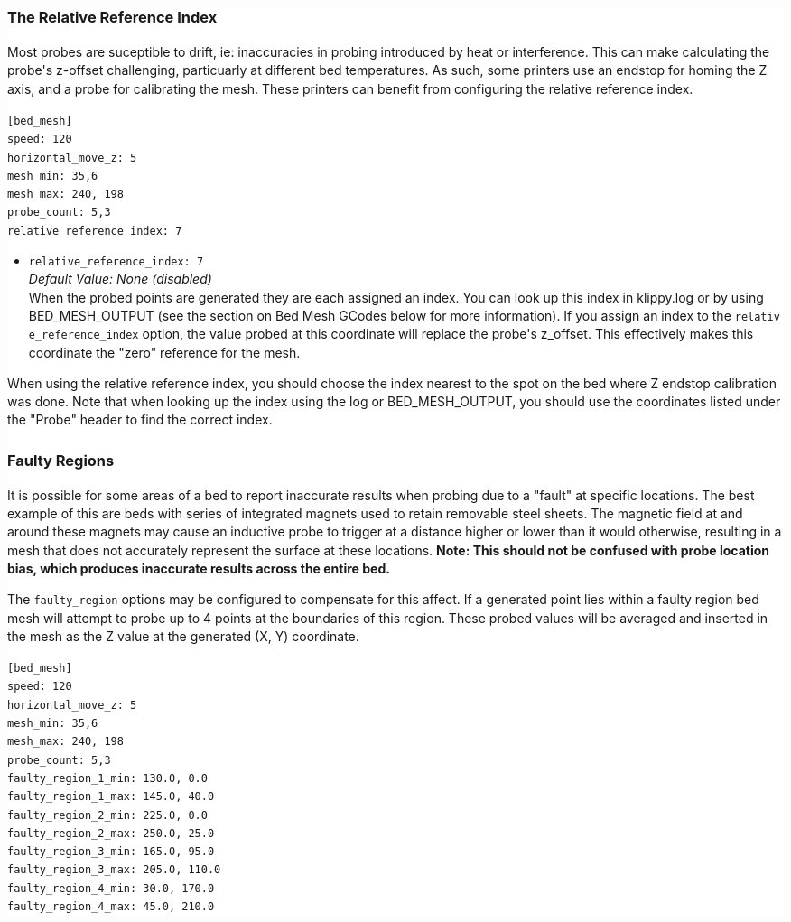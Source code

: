 ### The Relative Reference Index

Most probes are suceptible to drift, ie: inaccuracies in probing introduced by
heat or interference. This can make calculating the probe's z-offset
challenging, particuarly at different bed temperatures. As such, some printers
use an endstop for homing the Z axis, and a probe for calibrating the mesh.
These printers can benefit from configuring the relative reference index.

```
[bed_mesh]
speed: 120
horizontal_move_z: 5
mesh_min: 35,6
mesh_max: 240, 198
probe_count: 5,3
relative_reference_index: 7
```

- `relative_reference_index: 7`\
  _Default Value: None (disabled)_\
  When the
  probed points are generated they are each assigned an index. You can look up
  this index in klippy.log or by using BED_MESH_OUTPUT (see the section on Bed
  Mesh GCodes below for more information). If you assign an index to the
  `relative_reference_index` option, the value probed at this coordinate will
  replace the probe's z_offset. This effectively makes this coordinate the
  "zero" reference for the mesh.

When using the relative reference index, you should choose the index nearest to
the spot on the bed where Z endstop calibration was done. Note that when looking
up the index using the log or BED_MESH_OUTPUT, you should use the coordinates
listed under the "Probe" header to find the correct index.

### Faulty Regions

It is possible for some areas of a bed to report inaccurate results when probing
due to a "fault" at specific locations. The best example of this are beds with
series of integrated magnets used to retain removable steel sheets. The magnetic
field at and around these magnets may cause an inductive probe to trigger at a
distance higher or lower than it would otherwise, resulting in a mesh that does
not accurately represent the surface at these locations. **Note: This should not
be confused with probe location bias, which produces inaccurate results across
the entire bed.**

The `faulty_region` options may be configured to compensate for this affect. If
a generated point lies within a faulty region bed mesh will attempt to probe up
to 4 points at the boundaries of this region. These probed values will be
averaged and inserted in the mesh as the Z value at the generated (X, Y)
coordinate.

```
[bed_mesh]
speed: 120
horizontal_move_z: 5
mesh_min: 35,6
mesh_max: 240, 198
probe_count: 5,3
faulty_region_1_min: 130.0, 0.0
faulty_region_1_max: 145.0, 40.0
faulty_region_2_min: 225.0, 0.0
faulty_region_2_max: 250.0, 25.0
faulty_region_3_min: 165.0, 95.0
faulty_region_3_max: 205.0, 110.0
faulty_region_4_min: 30.0, 170.0
faulty_region_4_max: 45.0, 210.0
```
